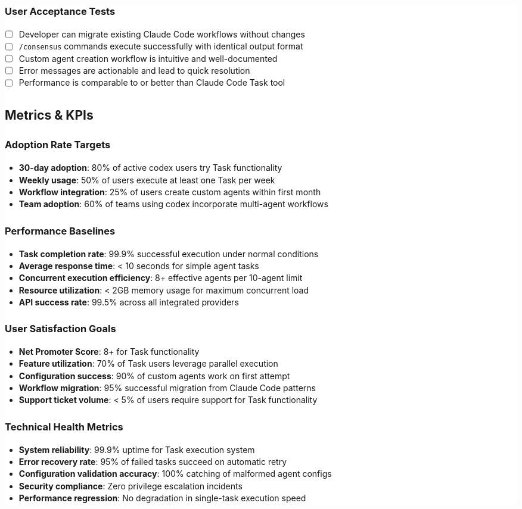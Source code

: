 ### User Acceptance Tests
- [ ] Developer can migrate existing Claude Code workflows without changes
- [ ] `/consensus` commands execute successfully with identical output format
- [ ] Custom agent creation workflow is intuitive and well-documented
- [ ] Error messages are actionable and lead to quick resolution
- [ ] Performance is comparable to or better than Claude Code Task tool

## Metrics & KPIs

### Adoption Rate Targets
- **30-day adoption**: 80% of active codex users try Task functionality
- **Weekly usage**: 50% of users execute at least one Task per week
- **Workflow integration**: 25% of users create custom agents within first month
- **Team adoption**: 60% of teams using codex incorporate multi-agent workflows

### Performance Baselines
- **Task completion rate**: 99.9% successful execution under normal conditions
- **Average response time**: < 10 seconds for simple agent tasks
- **Concurrent execution efficiency**: 8+ effective agents per 10-agent limit
- **Resource utilization**: < 2GB memory usage for maximum concurrent load
- **API success rate**: 99.5% across all integrated providers

### User Satisfaction Goals
- **Net Promoter Score**: 8+ for Task functionality
- **Feature utilization**: 70% of Task users leverage parallel execution
- **Configuration success**: 90% of custom agents work on first attempt
- **Workflow migration**: 95% successful migration from Claude Code patterns
- **Support ticket volume**: < 5% of users require support for Task functionality

### Technical Health Metrics
- **System reliability**: 99.9% uptime for Task execution system
- **Error recovery rate**: 95% of failed tasks succeed on automatic retry
- **Configuration validation accuracy**: 100% catching of malformed agent configs
- **Security compliance**: Zero privilege escalation incidents
- **Performance regression**: No degradation in single-task execution speed
